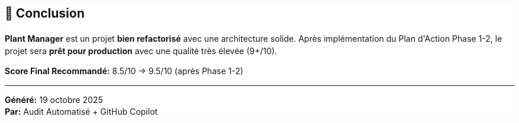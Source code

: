 
## 🎯 Conclusion

**Plant Manager** est un projet **bien refactorisé** avec une architecture solide. Après implémentation du Plan d'Action Phase 1-2, le projet sera **prêt pour production** avec une qualité très élevée (9+/10).

**Score Final Recommandé:** 8.5/10 → 9.5/10 (après Phase 1-2)

---

**Généré:** 19 octobre 2025  
**Par:** Audit Automatisé + GitHub Copilot
